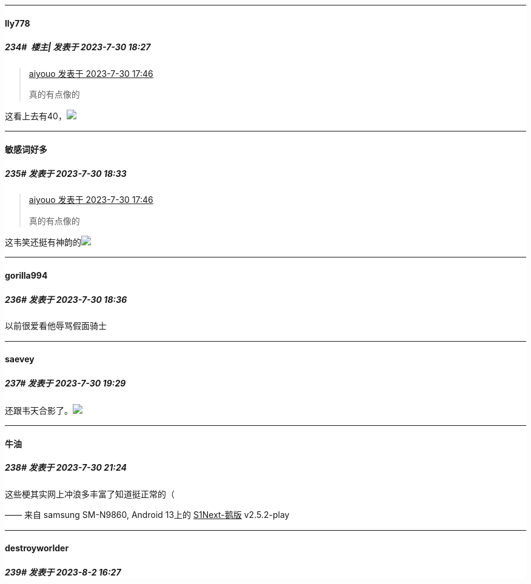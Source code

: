 
*****

####  lly778  
##### 234#         楼主| 发表于 2023-7-30 18:27

<blockquote><a href="httphttps://bbs.saraba1st.com/2b/forum.php?mod=redirect&amp;goto=findpost&amp;pid=61843526&amp;ptid=2144272" target="_blank">aiyouo 发表于 2023-7-30 17:46</a>

真的有点像的</blockquote>
这看上去有40，<img src="https://static.saraba1st.com/image/smiley/face2017/067.png" referrerpolicy="no-referrer">


*****

####  敏感词好多  
##### 235#       发表于 2023-7-30 18:33

<blockquote><a href="httphttps://bbs.saraba1st.com/2b/forum.php?mod=redirect&amp;goto=findpost&amp;pid=61843526&amp;ptid=2144272" target="_blank">aiyouo 发表于 2023-7-30 17:46</a>

真的有点像的</blockquote>
这韦笑还挺有神韵的<img src="https://static.saraba1st.com/image/smiley/face2017/067.png" referrerpolicy="no-referrer">

*****

####  gorilla994  
##### 236#       发表于 2023-7-30 18:36

以前很爱看他辱骂假面骑士


*****

####  saevey  
##### 237#       发表于 2023-7-30 19:29

还跟韦天合影了。<img src="https://p.sda1.dev/12/1afdc7d8b606f7a2076230ccc151c3fa/CMP_20230730192908343.jpg" referrerpolicy="no-referrer">


*****

####  牛油  
##### 238#       发表于 2023-7-30 21:24

这些梗其实网上冲浪多丰富了知道挺正常的（

—— 来自 samsung SM-N9860, Android 13上的 [S1Next-鹅版](https://github.com/ykrank/S1-Next/releases) v2.5.2-play


*****

####  destroyworlder  
##### 239#       发表于 2023-8-2 16:27
